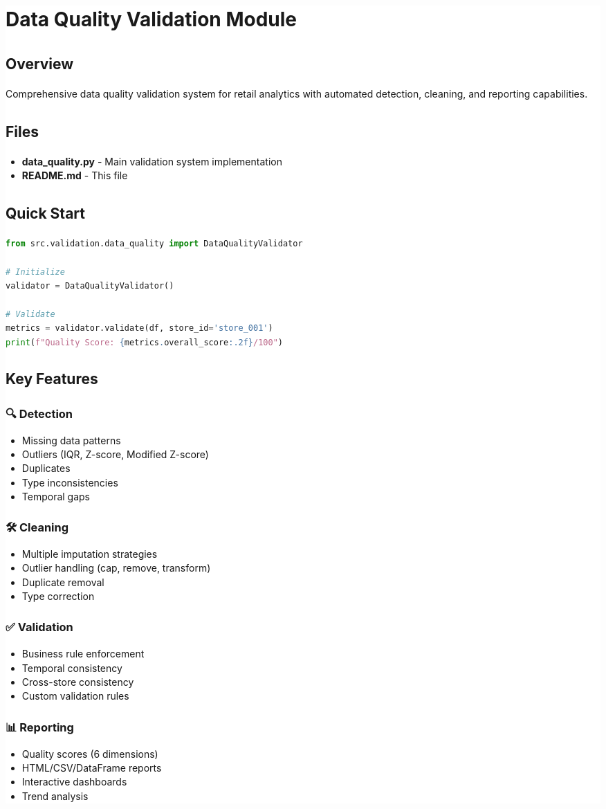 # Data Quality Validation Module

## Overview

Comprehensive data quality validation system for retail analytics with automated detection, cleaning, and reporting capabilities.

## Files

- **data_quality.py** - Main validation system implementation
- **README.md** - This file

## Quick Start

```python
from src.validation.data_quality import DataQualityValidator

# Initialize
validator = DataQualityValidator()

# Validate
metrics = validator.validate(df, store_id='store_001')
print(f"Quality Score: {metrics.overall_score:.2f}/100")
```

## Key Features

### 🔍 Detection
- Missing data patterns
- Outliers (IQR, Z-score, Modified Z-score)
- Duplicates
- Type inconsistencies
- Temporal gaps

### 🛠️ Cleaning
- Multiple imputation strategies
- Outlier handling (cap, remove, transform)
- Duplicate removal
- Type correction

### ✅ Validation
- Business rule enforcement
- Temporal consistency
- Cross-store consistency
- Custom validation rules

### 📊 Reporting
- Quality scores (6 dimensions)
- HTML/CSV/DataFrame reports
- Interactive dashboards
- Trend analysis
